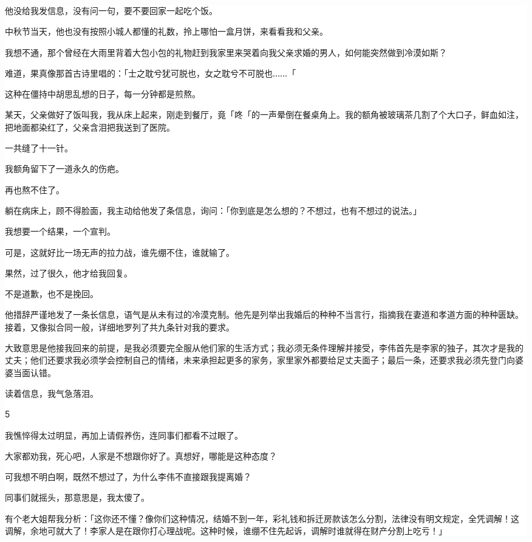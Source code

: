 
他没给我发信息，没有问一句，要不要回家一起吃个饭。


中秋节当天，他也没有按照小城人都懂的礼数，拎上哪怕一盒月饼，来看看我和父亲。


我想不通，那个曾经在大雨里背着大包小包的礼物赶到我家里来哭着向我父亲求婚的男人，如何能突然做到冷漠如斯？


难道，果真像那首古诗里唱的：「士之耽兮犹可脱也，女之耽兮不可脱也……「


这种在僵持中胡思乱想的日子，每一分钟都是煎熬。


某天，父亲做好了饭叫我，我从床上起来，刚走到餐厅，竟「咚「的一声晕倒在餐桌角上。我的额角被玻璃茶几割了个大口子，鲜血如注，把地面都染红了，父亲含泪把我送到了医院。


一共缝了十一针。


我额角留下了一道永久的伤疤。


再也熬不住了。


躺在病床上，顾不得脸面，我主动给他发了条信息，询问：「你到底是怎么想的？不想过，也有不想过的说法。」


我想要一个结果，一个宣判。


可是，这就好比一场无声的拉力战，谁先绷不住，谁就输了。


果然，过了很久，他才给我回复。 


不是道歉，也不是挽回。


他措辞严谨地发了一条长信息，语气是从未有过的冷漠克制。他先是列举出我婚后的种种不当言行，指摘我在妻道和孝道方面的种种匮缺。接着，又像拟合同一般，详细地罗列了共九条针对我的要求。


大致意思是他接我回来的前提，是我必须要完全服从他们家的生活方式；我必须无条件理解并接受，李伟首先是李家的独子，其次才是我的丈夫；他们还要求我必须学会控制自己的情绪，未来承担起更多的家务，家里家外都要给足丈夫面子；最后一条，还要求我必须先登门向婆婆当面认错。


读着信息，我气急落泪。


5


我憔悴得太过明显，再加上请假养伤，连同事们都看不过眼了。


大家都劝我，死心吧，人家是不想跟你好了。真想好，哪能是这种态度？


可我想不明白啊，既然不想过了，为什么李伟不直接跟我提离婚？


同事们就摇头，那意思是，我太傻了。


有个老大姐帮我分析：「这你还不懂？像你们这种情况，结婚不到一年，彩礼钱和拆迁房款该怎么分割，法律没有明文规定，全凭调解！这调解，余地可就大了！李家人是在跟你打心理战呢。这种时候，谁绷不住先起诉，调解时谁就得在财产分割上吃亏！」

